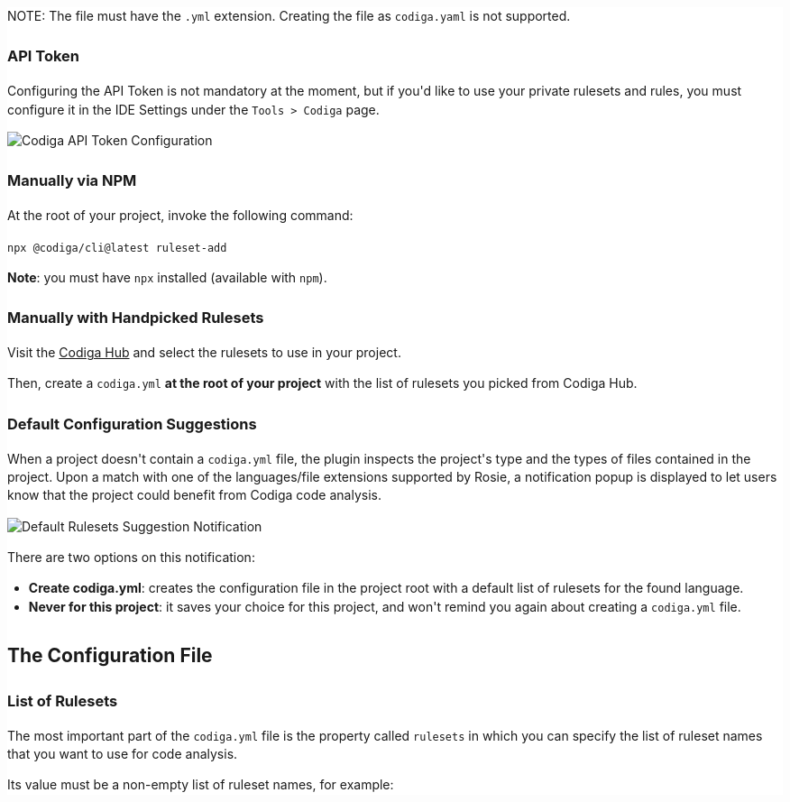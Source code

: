 NOTE: The file must have the `.yml` extension. Creating the file as `codiga.yaml` is not supported.

### API Token

Configuring the API Token is not mandatory at the moment, but if you'd like to use your private rulesets and rules,
you must configure it in the IDE Settings under the `Tools > Codiga` page.

![Codiga API Token Configuration](/img/rosie/ide-integration/jetbrains/codiga_api_token.png)

### Manually via NPM

At the root of your project, invoke the following command:

```bash
npx @codiga/cli@latest ruleset-add
```

**Note**: you must have `npx` installed (available with `npm`).

### Manually with Handpicked Rulesets

Visit the [Codiga Hub](https://app.codiga.io/hub/rulesets) and select the rulesets to use in your project.

Then, create a `codiga.yml` **at the root of your project** with the list of rulesets you picked from Codiga Hub.

### Default Configuration Suggestions

When a project doesn't contain a `codiga.yml` file, the plugin inspects the project's type and the types of files contained in the project.
Upon a match with one of the languages/file extensions supported by Rosie, a notification popup is displayed to let users know
that the project could benefit from Codiga code analysis.

![Default Rulesets Suggestion Notification](/img/rosie/ide-integration/jetbrains/default_rulesets_suggestion_notification.png)

There are two options on this notification:

- **Create codiga.yml**: creates the configuration file in the project root with a default list of rulesets for the found language.
- **Never for this project**: it saves your choice for this project, and won't remind you again about creating a `codiga.yml` file.

## The Configuration File

### List of Rulesets

The most important part of the `codiga.yml` file is the property called `rulesets` in which you can specify the list of ruleset names
that you want to use for code analysis.

Its value must be a non-empty list of ruleset names, for example:

